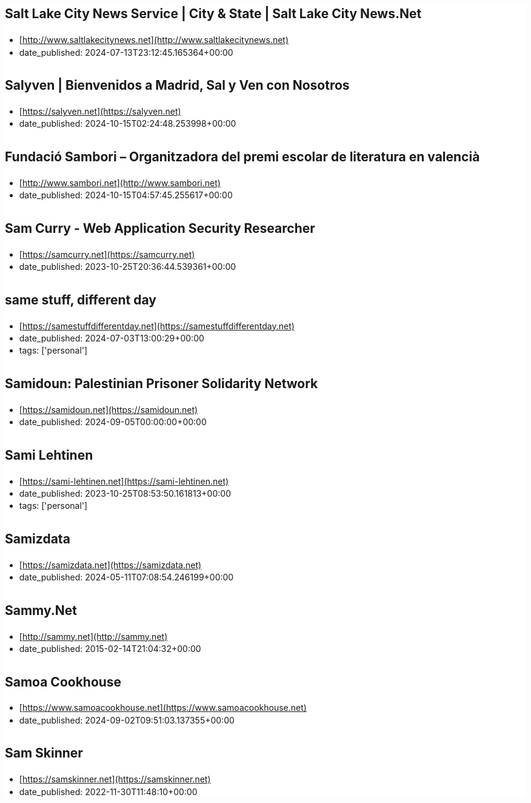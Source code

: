  ## Salt Lake City News Service | City & State | Salt Lake City News.Net
 - [http://www.saltlakecitynews.net](http://www.saltlakecitynews.net)
 - date_published: 2024-07-13T23:12:45.165364+00:00

 ## Salyven | Bienvenidos a Madrid, Sal y Ven con Nosotros
 - [https://salyven.net](https://salyven.net)
 - date_published: 2024-10-15T02:24:48.253998+00:00

 ## Fundació Sambori – Organitzadora del premi escolar de literatura en valencià
 - [http://www.sambori.net](http://www.sambori.net)
 - date_published: 2024-10-15T04:57:45.255617+00:00

 ## Sam Curry - Web Application Security Researcher
 - [https://samcurry.net](https://samcurry.net)
 - date_published: 2023-10-25T20:36:44.539361+00:00

 ## same stuff, different day
 - [https://samestuffdifferentday.net](https://samestuffdifferentday.net)
 - date_published: 2024-07-03T13:00:29+00:00
 - tags: ['personal']

 ## Samidoun: Palestinian Prisoner Solidarity Network
 - [https://samidoun.net](https://samidoun.net)
 - date_published: 2024-09-05T00:00:00+00:00

 ## Sami Lehtinen
 - [https://sami-lehtinen.net](https://sami-lehtinen.net)
 - date_published: 2023-10-25T08:53:50.161813+00:00
 - tags: ['personal']

 ## Samizdata
 - [https://samizdata.net](https://samizdata.net)
 - date_published: 2024-05-11T07:08:54.246199+00:00

 ## Sammy.Net
 - [http://sammy.net](http://sammy.net)
 - date_published: 2015-02-14T21:04:32+00:00

 ## Samoa Cookhouse
 - [https://www.samoacookhouse.net](https://www.samoacookhouse.net)
 - date_published: 2024-09-02T09:51:03.137355+00:00

 ## Sam Skinner
 - [https://samskinner.net](https://samskinner.net)
 - date_published: 2022-11-30T11:48:10+00:00
